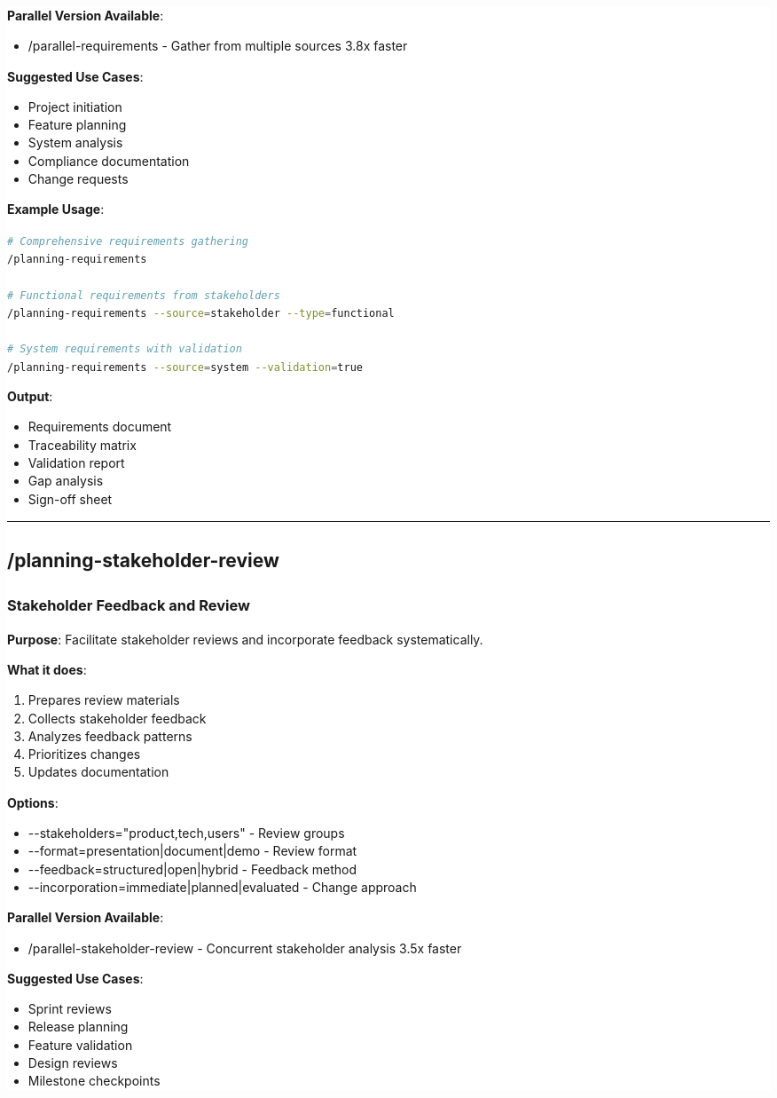 **Parallel Version Available**:
- /parallel-requirements - Gather from multiple sources 3.8x faster

**Suggested Use Cases**:
- Project initiation
- Feature planning
- System analysis
- Compliance documentation
- Change requests

**Example Usage**:
```bash
# Comprehensive requirements gathering
/planning-requirements

# Functional requirements from stakeholders
/planning-requirements --source=stakeholder --type=functional

# System requirements with validation
/planning-requirements --source=system --validation=true
```

**Output**:
- Requirements document
- Traceability matrix
- Validation report
- Gap analysis
- Sign-off sheet

---

## /planning-stakeholder-review
### Stakeholder Feedback and Review

**Purpose**: Facilitate stakeholder reviews and incorporate feedback systematically.

**What it does**:
1. Prepares review materials
2. Collects stakeholder feedback
3. Analyzes feedback patterns
4. Prioritizes changes
5. Updates documentation

**Options**:
- --stakeholders="product,tech,users" - Review groups
- --format=presentation|document|demo - Review format
- --feedback=structured|open|hybrid - Feedback method
- --incorporation=immediate|planned|evaluated - Change approach

**Parallel Version Available**:
- /parallel-stakeholder-review - Concurrent stakeholder analysis 3.5x faster

**Suggested Use Cases**:
- Sprint reviews
- Release planning
- Feature validation
- Design reviews
- Milestone checkpoints
